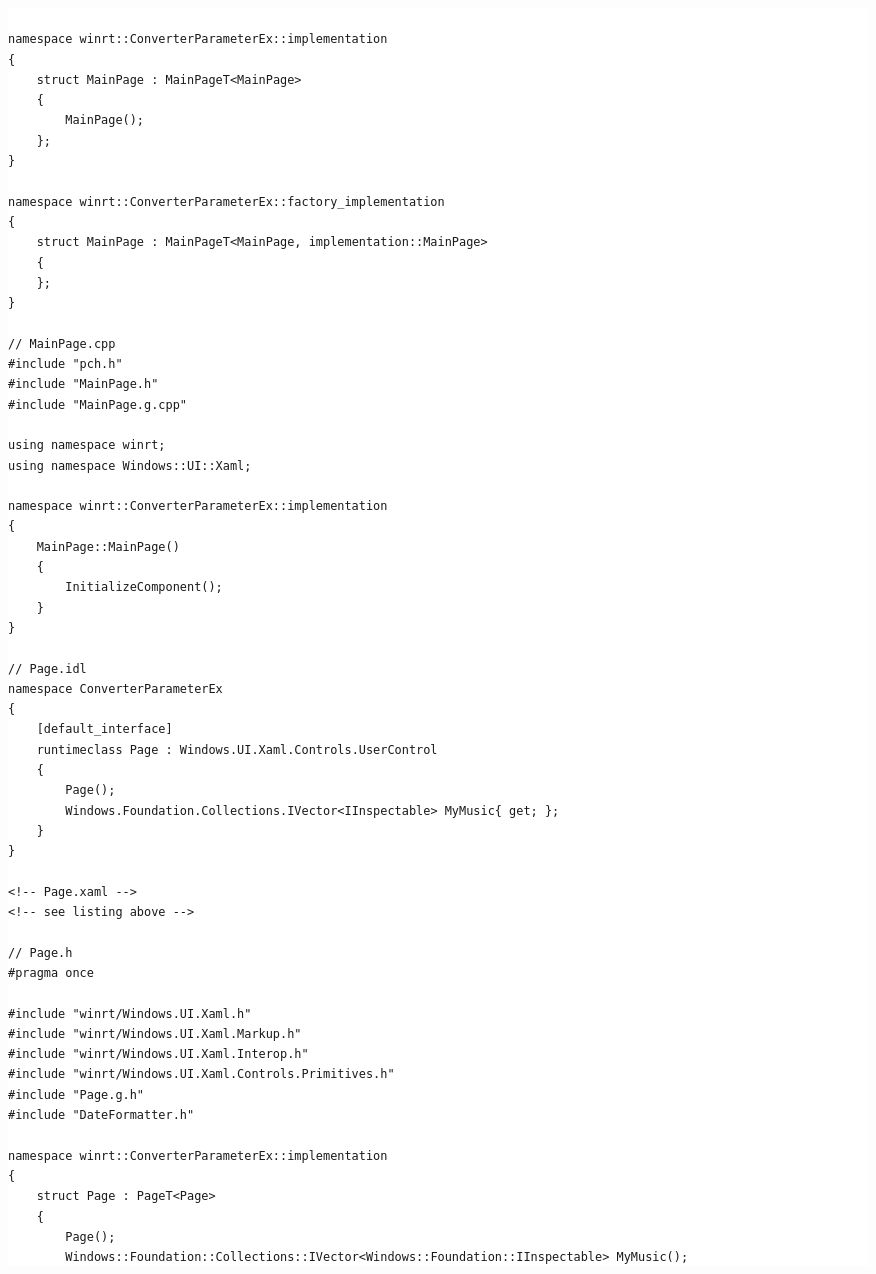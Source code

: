 ```cppwinrt

namespace winrt::ConverterParameterEx::implementation
{
    struct MainPage : MainPageT<MainPage>
    {
        MainPage();
    };
}

namespace winrt::ConverterParameterEx::factory_implementation
{
    struct MainPage : MainPageT<MainPage, implementation::MainPage>
    {
    };
}

// MainPage.cpp
#include "pch.h"
#include "MainPage.h"
#include "MainPage.g.cpp"

using namespace winrt;
using namespace Windows::UI::Xaml;

namespace winrt::ConverterParameterEx::implementation
{
    MainPage::MainPage()
    {
        InitializeComponent();
    }
}

// Page.idl
namespace ConverterParameterEx
{
    [default_interface]
    runtimeclass Page : Windows.UI.Xaml.Controls.UserControl
    {
        Page();
        Windows.Foundation.Collections.IVector<IInspectable> MyMusic{ get; };
    }
}

<!-- Page.xaml -->
<!-- see listing above -->

// Page.h
#pragma once

#include "winrt/Windows.UI.Xaml.h"
#include "winrt/Windows.UI.Xaml.Markup.h"
#include "winrt/Windows.UI.Xaml.Interop.h"
#include "winrt/Windows.UI.Xaml.Controls.Primitives.h"
#include "Page.g.h"
#include "DateFormatter.h"

namespace winrt::ConverterParameterEx::implementation
{
    struct Page : PageT<Page>
    {
        Page();
        Windows::Foundation::Collections::IVector<Windows::Foundation::IInspectable> MyMusic();

```